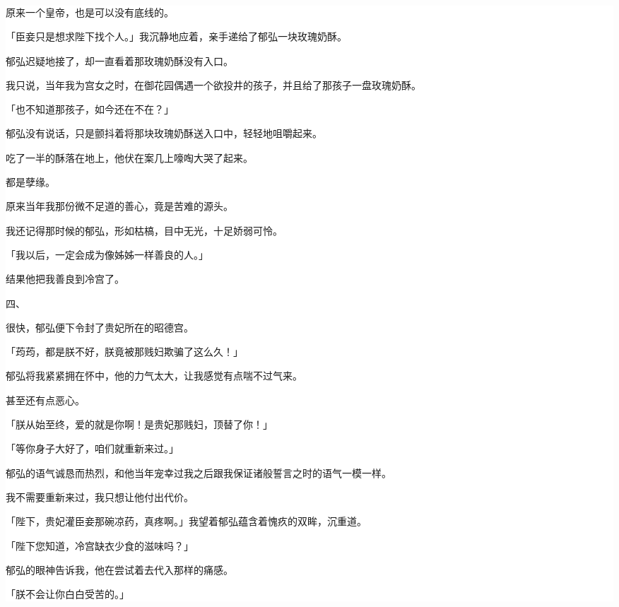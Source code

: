 原来一个皇帝，也是可以没有底线的。


「臣妾只是想求陛下找个人。」我沉静地应着，亲手递给了郁弘一块玫瑰奶酥。


郁弘迟疑地接了，却一直看着那玫瑰奶酥没有入口。


我只说，当年我为宫女之时，在御花园偶遇一个欲投井的孩子，并且给了那孩子一盘玫瑰奶酥。


「也不知道那孩子，如今还在不在？」


郁弘没有说话，只是颤抖着将那块玫瑰奶酥送入口中，轻轻地咀嚼起来。


吃了一半的酥落在地上，他伏在案几上嚎啕大哭了起来。


都是孽缘。


原来当年我那份微不足道的善心，竟是苦难的源头。


我还记得那时候的郁弘，形如枯槁，目中无光，十足娇弱可怜。


「我以后，一定会成为像姊姊一样善良的人。」


结果他把我善良到冷宫了。


四、


很快，郁弘便下令封了贵妃所在的昭德宫。


「荺荺，都是朕不好，朕竟被那贱妇欺骗了这么久！」


郁弘将我紧紧拥在怀中，他的力气太大，让我感觉有点喘不过气来。


甚至还有点恶心。


「朕从始至终，爱的就是你啊！是贵妃那贱妇，顶替了你！」


「等你身子大好了，咱们就重新来过。」


郁弘的语气诚恳而热烈，和他当年宠幸过我之后跟我保证诸般誓言之时的语气一模一样。


我不需要重新来过，我只想让他付出代价。


「陛下，贵妃灌臣妾那碗凉药，真疼啊。」我望着郁弘蕴含着愧疚的双眸，沉重道。


「陛下您知道，冷宫缺衣少食的滋味吗？」


郁弘的眼神告诉我，他在尝试着去代入那样的痛感。


「朕不会让你白白受苦的。」
